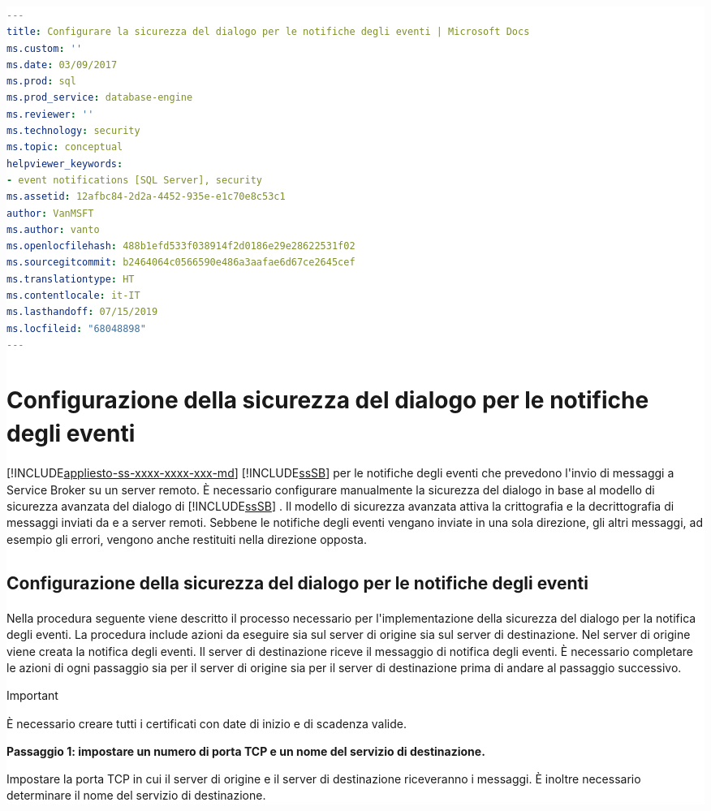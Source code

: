 ```yaml
---
title: Configurare la sicurezza del dialogo per le notifiche degli eventi | Microsoft Docs
ms.custom: ''
ms.date: 03/09/2017
ms.prod: sql
ms.prod_service: database-engine
ms.reviewer: ''
ms.technology: security
ms.topic: conceptual
helpviewer_keywords:
- event notifications [SQL Server], security
ms.assetid: 12afbc84-2d2a-4452-935e-e1c70e8c53c1
author: VanMSFT
ms.author: vanto
ms.openlocfilehash: 488b1efd533f038914f2d0186e29e28622531f02
ms.sourcegitcommit: b2464064c0566590e486a3aafae6d67ce2645cef
ms.translationtype: HT
ms.contentlocale: it-IT
ms.lasthandoff: 07/15/2019
ms.locfileid: "68048898"
---
```

# <a name="configure-dialog-security-for-event-notifications"></a>Configurazione della sicurezza del dialogo per le notifiche degli eventi
[!INCLUDE[appliesto-ss-xxxx-xxxx-xxx-md](../../includes/appliesto-ss-xxxx-xxxx-xxx-md.md)]
  [!INCLUDE[ssSB](../../includes/sssb-md.md)] per le notifiche degli eventi che prevedono l'invio di messaggi a Service Broker su un server remoto. È necessario configurare manualmente la sicurezza del dialogo in base al modello di sicurezza avanzata del dialogo di [!INCLUDE[ssSB](../../includes/sssb-md.md)] . Il modello di sicurezza avanzata attiva la crittografia e la decrittografia di messaggi inviati da e a server remoti. Sebbene le notifiche degli eventi vengano inviate in una sola direzione, gli altri messaggi, ad esempio gli errori, vengono anche restituiti nella direzione opposta.  
  
## <a name="configuring-dialog-security-for-event-notifications"></a>Configurazione della sicurezza del dialogo per le notifiche degli eventi  
 Nella procedura seguente viene descritto il processo necessario per l'implementazione della sicurezza del dialogo per la notifica degli eventi. La procedura include azioni da eseguire sia sul server di origine sia sul server di destinazione. Nel server di origine viene creata la notifica degli eventi. Il server di destinazione riceve il messaggio di notifica degli eventi. È necessario completare le azioni di ogni passaggio sia per il server di origine sia per il server di destinazione prima di andare al passaggio successivo.  
  
> [!IMPORTANT]  
>  È necessario creare tutti i certificati con date di inizio e di scadenza valide.  
  
 **Passaggio 1: impostare un numero di porta TCP e un nome del servizio di destinazione.**  
  
 Impostare la porta TCP in cui il server di origine e il server di destinazione riceveranno i messaggi. È inoltre necessario determinare il nome del servizio di destinazione.  
  